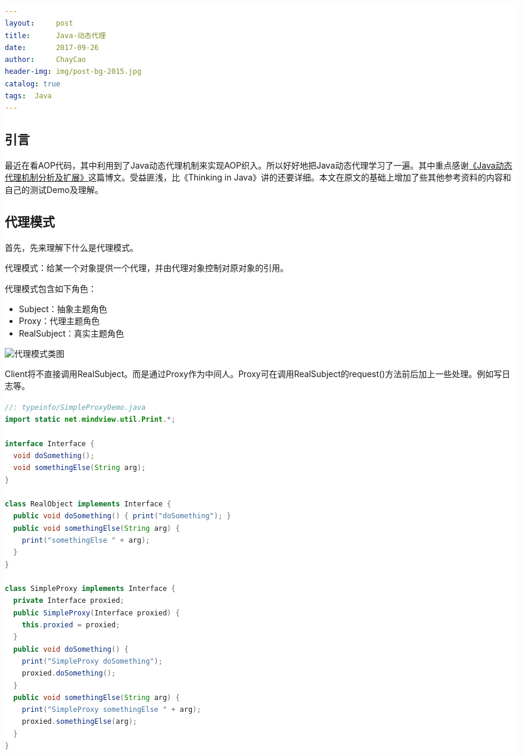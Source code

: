 ```yaml
---
layout:     post               
title:      Java-动态代理
date:       2017-09-26       
author:     ChayCao    
header-img: img/post-bg-2015.jpg 
catalog: true 
tags:  Java                           
---
```



## 引言

最近在看AOP代码，其中利用到了Java动态代理机制来实现AOP织入。所以好好地把Java动态代理学习了一遍。其中重点感谢[《Java动态代理机制分析及扩展》](https://www.ibm.com/developerworks/cn/java/j-lo-proxy1/index.html)这篇博文。受益匪浅，比《Thinking in Java》讲的还要详细。本文在原文的基础上增加了些其他参考资料的内容和自己的测试Demo及理解。

## 代理模式

首先，先来理解下什么是代理模式。

代理模式：给某一个对象提供一个代理，并由代理对象控制对原对象的引用。

代理模式包含如下角色：

- Subject：抽象主题角色
- Proxy：代理主题角色
- RealSubject：真实主题角色

![代理模式类图](http://upload-images.jianshu.io/upload_images/2489662-59193264d19d1c71.jpg?imageMogr2/auto-orient/strip%7CimageView2/2/w/1240)


Client将不直接调用RealSubject。而是通过Proxy作为中间人。Proxy可在调用RealSubject的request()方法前后加上一些处理。例如写日志等。

```java
//: typeinfo/SimpleProxyDemo.java
import static net.mindview.util.Print.*;

interface Interface {
  void doSomething();
  void somethingElse(String arg);
}

class RealObject implements Interface {
  public void doSomething() { print("doSomething"); }
  public void somethingElse(String arg) {
    print("somethingElse " + arg);
  }
}	

class SimpleProxy implements Interface {
  private Interface proxied;
  public SimpleProxy(Interface proxied) {
    this.proxied = proxied;
  }
  public void doSomething() {
    print("SimpleProxy doSomething");
    proxied.doSomething();
  }
  public void somethingElse(String arg) {
    print("SimpleProxy somethingElse " + arg);
    proxied.somethingElse(arg);
  }
}	
```